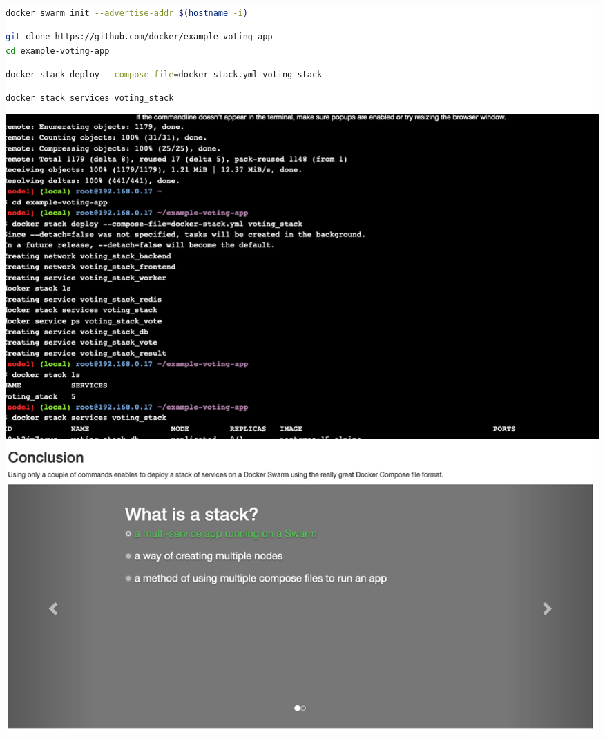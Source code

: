 ```bash
docker swarm init --advertise-addr $(hostname -i)
```

```bash
git clone https://github.com/docker/example-voting-app
cd example-voting-app
```

```bash
docker stack deploy --compose-file=docker-stack.yml voting_stack
```

```bash
docker stack services voting_stack
```
![img_18.png](img/img_18.png)

![img_17.png](img/img_17.png)
